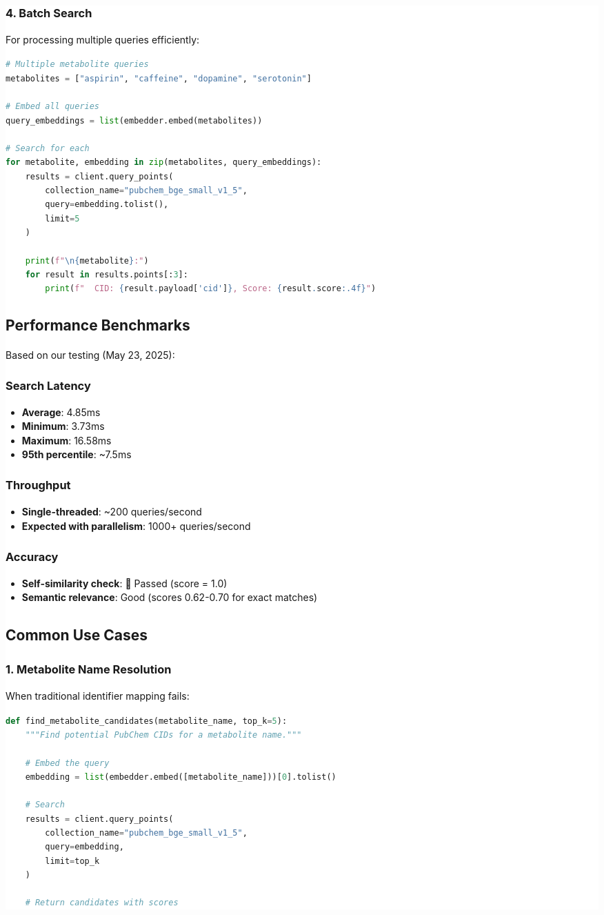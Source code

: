### 4. Batch Search

For processing multiple queries efficiently:

```python
# Multiple metabolite queries
metabolites = ["aspirin", "caffeine", "dopamine", "serotonin"]

# Embed all queries
query_embeddings = list(embedder.embed(metabolites))

# Search for each
for metabolite, embedding in zip(metabolites, query_embeddings):
    results = client.query_points(
        collection_name="pubchem_bge_small_v1_5",
        query=embedding.tolist(),
        limit=5
    )
    
    print(f"\n{metabolite}:")
    for result in results.points[:3]:
        print(f"  CID: {result.payload['cid']}, Score: {result.score:.4f}")
```

## Performance Benchmarks

Based on our testing (May 23, 2025):

### Search Latency
- **Average**: 4.85ms
- **Minimum**: 3.73ms
- **Maximum**: 16.58ms
- **95th percentile**: ~7.5ms

### Throughput
- **Single-threaded**: ~200 queries/second
- **Expected with parallelism**: 1000+ queries/second

### Accuracy
- **Self-similarity check**:  Passed (score = 1.0)
- **Semantic relevance**: Good (scores 0.62-0.70 for exact matches)

## Common Use Cases

### 1. Metabolite Name Resolution

When traditional identifier mapping fails:

```python
def find_metabolite_candidates(metabolite_name, top_k=5):
    """Find potential PubChem CIDs for a metabolite name."""
    
    # Embed the query
    embedding = list(embedder.embed([metabolite_name]))[0].tolist()
    
    # Search
    results = client.query_points(
        collection_name="pubchem_bge_small_v1_5",
        query=embedding,
        limit=top_k
    )
    
    # Return candidates with scores
```